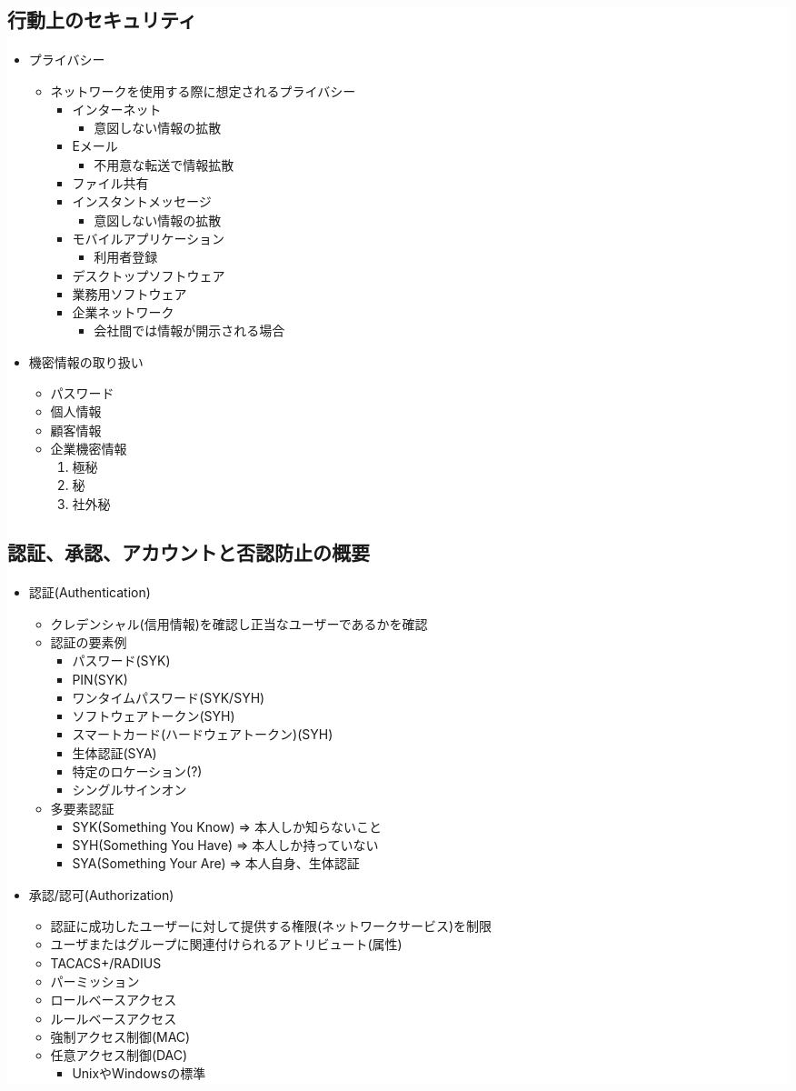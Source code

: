 ## 行動上のセキュリティ

- プライバシー

    - ネットワークを使用する際に想定されるプライバシー
        - インターネット
            - 意図しない情報の拡散
        - Eメール
            - 不用意な転送で情報拡散
        - ファイル共有
        - インスタントメッセージ
            - 意図しない情報の拡散
        - モバイルアプリケーション
            - 利用者登録
        - デスクトップソフトウェア
        - 業務用ソフトウェア
        - 企業ネットワーク
            - 会社間では情報が開示される場合

- 機密情報の取り扱い

    - パスワード
    - 個人情報
    - 顧客情報
    - 企業機密情報
        1. 極秘
        1. 秘
        1. 社外秘

## 認証、承認、アカウントと否認防止の概要

- 認証(Authentication)

    - クレデンシャル(信用情報)を確認し正当なユーザーであるかを確認
    - 認証の要素例
        - パスワード(SYK)
        - PIN(SYK)
        - ワンタイムパスワード(SYK/SYH)
        - ソフトウェアトークン(SYH)
        - スマートカード(ハードウェアトークン)(SYH)
        - 生体認証(SYA)
        - 特定のロケーション(?)
        - シングルサインオン
    - 多要素認証
        - SYK(Something You Know) => 本人しか知らないこと
        - SYH(Something You Have) => 本人しか持っていない
        - SYA(Something Your Are) => 本人自身、生体認証

- 承認/認可(Authorization)

    - 認証に成功したユーザーに対して提供する権限(ネットワークサービス)を制限
    - ユーザまたはグループに関連付けられるアトリビュート(属性)
    - TACACS+/RADIUS
    - パーミッション
    - ロールベースアクセス
    - ルールベースアクセス
    - 強制アクセス制御(MAC)
    - 任意アクセス制御(DAC)
        - UnixやWindowsの標準
